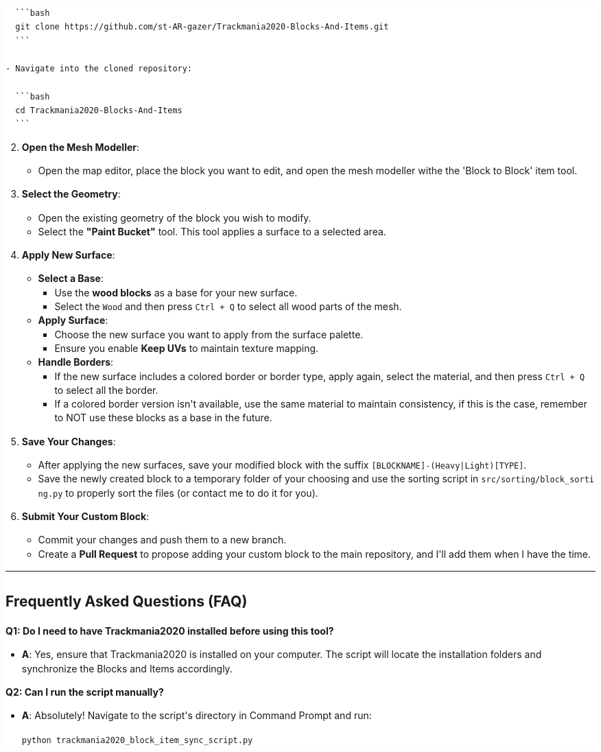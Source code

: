       ```bash
      git clone https://github.com/st-AR-gazer/Trackmania2020-Blocks-And-Items.git
      ```
      
    - Navigate into the cloned repository:
      
      ```bash
      cd Trackmania2020-Blocks-And-Items
      ```

2. **Open the Mesh Modeller**:
    - Open the map editor, place the block you want to edit, and open the mesh modeller withe the 'Block to Block' item tool.

3. **Select the Geometry**:
    - Open the existing geometry of the block you wish to modify.
    - Select the **"Paint Bucket"** tool. This tool applies a surface to a selected area.

4. **Apply New Surface**:
    - **Select a Base**:
        - Use the **wood blocks** as a base for your new surface.
        - Select the `Wood` and then press `Ctrl + Q` to select all wood parts of the mesh.
    - **Apply Surface**:
        - Choose the new surface you want to apply from the surface palette.
        - Ensure you enable **Keep UVs** to maintain texture mapping.
    - **Handle Borders**:
        - If the new surface includes a colored border or border type, apply again, select the material, and then press `Ctrl + Q` to select all the border.
        - If a colored border version isn't available, use the same material to maintain consistency, if this is the case, remember to NOT use these blocks as a base in the future.

5. **Save Your Changes**:
    - After applying the new surfaces, save your modified block with the suffix `[BLOCKNAME]-(Heavy|Light)[TYPE]`.
    - Save the newly created block to a temporary folder of your choosing and use the sorting script in `src/sorting/block_sorting.py` to properly sort the files (or contact me to do it for you).

6. **Submit Your Custom Block**:
    - Commit your changes and push them to a new branch.
    - Create a **Pull Request** to propose adding your custom block to the main repository, and I'll add them when I have the time.

---

## Frequently Asked Questions (FAQ)

**Q1: Do I need to have Trackmania2020 installed before using this tool?**

- **A**: Yes, ensure that Trackmania2020 is installed on your computer. The script will locate the installation folders and synchronize the Blocks and Items accordingly.

**Q2: Can I run the script manually?**

- **A**: Absolutely! Navigate to the script's directory in Command Prompt and run:
  
  ```bash
  python trackmania2020_block_item_sync_script.py
  ```
